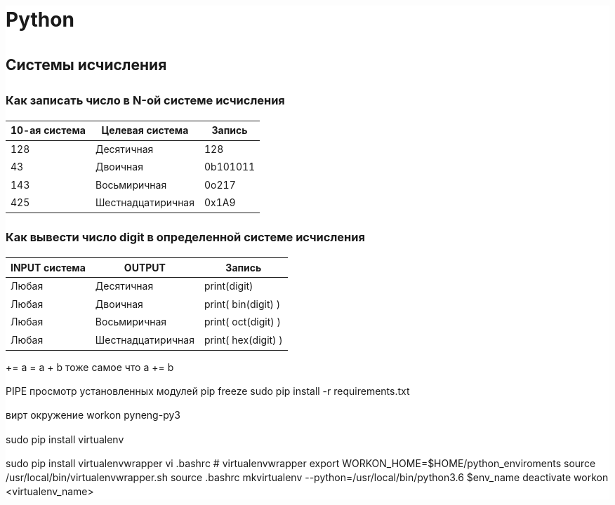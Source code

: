 # Python

## Системы исчисления

### Как записать число в N-ой системе исчисления

| 10-ая система | Целевая система   | Запись   |
| ------------- | ----------------- | -------- |
| 128           | Десятичная        | 128      |
| 43            | Двоичная          | 0b101011 |
| 143           | Восьмиричная      | 0o217    |
| 425           | Шестнадцатиричная | 0x1A9    |

### Как вывести число digit в определенной системе исчисления

| INPUT система | OUTPUT            | Запись        |
| ------------- | ----------------- | ------------- |
| Любая         | Десятичная        | print(digit)        |
| Любая         | Двоичная          | print( bin(digit) ) |
| Любая         | Восьмиричная      | print( oct(digit) ) |
| Любая         | Шестнадцатиричная | print( hex(digit) ) |

+=
a = a + b тоже самое что a += b

PIPE
просмотр установленных модулей
pip freeze
sudo pip install -r requirements.txt




вирт окружение
workon pyneng-py3

sudo pip install virtualenv

sudo pip install virtualenvwrapper
vi .bashrc
	# virtualenvwrapper
	export WORKON_HOME=$HOME/python_enviroments
	source /usr/local/bin/virtualenvwrapper.sh
source .bashrc
mkvirtualenv --python=/usr/local/bin/python3.6 $env_name
deactivate
workon <virtualenv_name>
